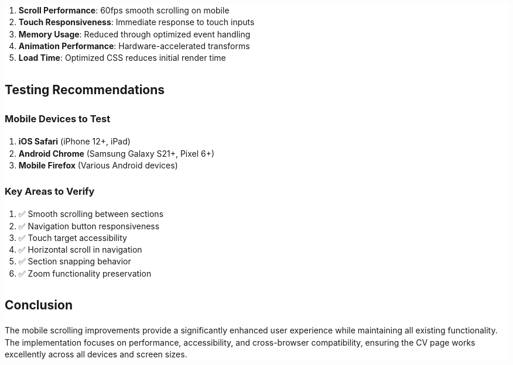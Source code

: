 1. **Scroll Performance**: 60fps smooth scrolling on mobile
2. **Touch Responsiveness**: Immediate response to touch inputs
3. **Memory Usage**: Reduced through optimized event handling
4. **Animation Performance**: Hardware-accelerated transforms
5. **Load Time**: Optimized CSS reduces initial render time

## Testing Recommendations

### Mobile Devices to Test
1. **iOS Safari** (iPhone 12+, iPad)
2. **Android Chrome** (Samsung Galaxy S21+, Pixel 6+)
3. **Mobile Firefox** (Various Android devices)

### Key Areas to Verify
1. ✅ Smooth scrolling between sections
2. ✅ Navigation button responsiveness
3. ✅ Touch target accessibility
4. ✅ Horizontal scroll in navigation
5. ✅ Section snapping behavior
6. ✅ Zoom functionality preservation

## Conclusion

The mobile scrolling improvements provide a significantly enhanced user experience while maintaining all existing functionality. The implementation focuses on performance, accessibility, and cross-browser compatibility, ensuring the CV page works excellently across all devices and screen sizes. 